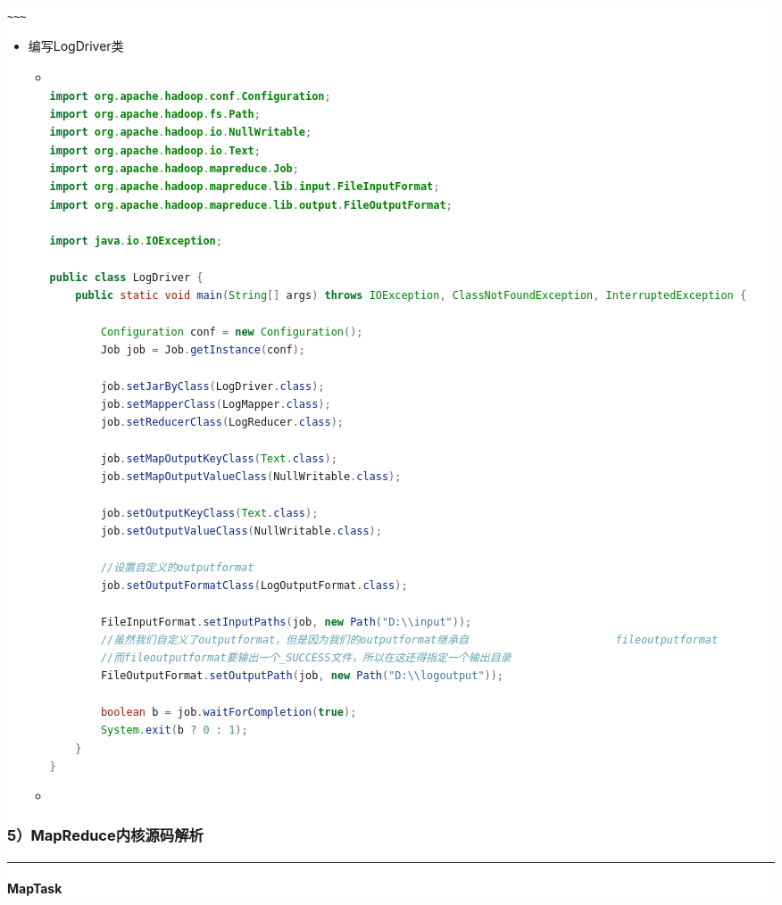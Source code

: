     ~~~

+ 编写LogDriver类

  + ~~~java
    
    import org.apache.hadoop.conf.Configuration;
    import org.apache.hadoop.fs.Path;
    import org.apache.hadoop.io.NullWritable;
    import org.apache.hadoop.io.Text;
    import org.apache.hadoop.mapreduce.Job;
    import org.apache.hadoop.mapreduce.lib.input.FileInputFormat;
    import org.apache.hadoop.mapreduce.lib.output.FileOutputFormat;
    
    import java.io.IOException;
    
    public class LogDriver {
        public static void main(String[] args) throws IOException, ClassNotFoundException, InterruptedException {
    
            Configuration conf = new Configuration();
            Job job = Job.getInstance(conf);
    
            job.setJarByClass(LogDriver.class);
            job.setMapperClass(LogMapper.class);
            job.setReducerClass(LogReducer.class);
    
            job.setMapOutputKeyClass(Text.class);
            job.setMapOutputValueClass(NullWritable.class);
    
            job.setOutputKeyClass(Text.class);
            job.setOutputValueClass(NullWritable.class);
    
            //设置自定义的outputformat
            job.setOutputFormatClass(LogOutputFormat.class);
    
            FileInputFormat.setInputPaths(job, new Path("D:\\input"));
            //虽然我们自定义了outputformat，但是因为我们的outputformat继承自						fileoutputformat
            //而fileoutputformat要输出一个_SUCCESS文件，所以在这还得指定一个输出目录
            FileOutputFormat.setOutputPath(job, new Path("D:\\logoutput"));
    
            boolean b = job.waitForCompletion(true);
            System.exit(b ? 0 : 1);
        }
    }
    ~~~

  + 



### 5）MapReduce内核源码解析

------



#### MapTask
